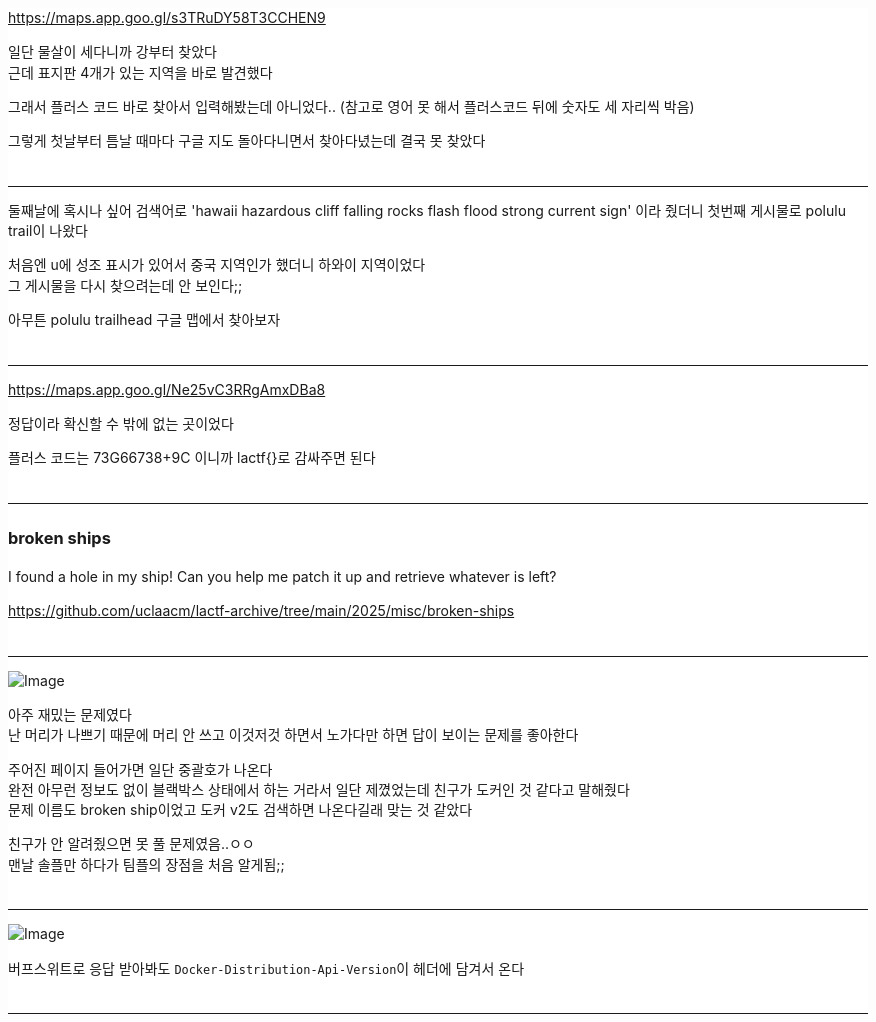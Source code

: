 <https://maps.app.goo.gl/s3TRuDY58T3CCHEN9>  

일단 물살이 세다니까 강부터 찾았다  
근데 표지판 4개가 있는 지역을 바로 발견했다  

그래서 플러스 코드 바로 찾아서 입력해봤는데 아니었다.. (참고로 영어 못 해서 플러스코드 뒤에 숫자도 세 자리씩 박음)

그렇게 첫날부터 틈날 때마다 구글 지도 돌아다니면서 찾아다녔는데 결국 못 찾았다  
<br>

---

둘째날에 혹시나 싶어 검색어로 'hawaii hazardous cliff falling rocks flash flood strong current sign' 이라 줬더니 첫번째 게시물로 polulu trail이 나왔다

처음엔 u에 성조 표시가 있어서 중국 지역인가 했더니 하와이 지역이었다  
그 게시물을 다시 찾으려는데 안 보인다;;

아무튼 polulu trailhead 구글 맵에서 찾아보자  
<br>

---

<https://maps.app.goo.gl/Ne25vC3RRgAmxDBa8>

정답이라 확신할 수 밖에 없는 곳이었다

플러스 코드는 73G66738+9C 이니까 lactf{}로 감싸주면 된다  
<br>

---

### broken ships

I found a hole in my ship! Can you help me patch it up and retrieve whatever is left?  
  
<https://github.com/uclaacm/lactf-archive/tree/main/2025/misc/broken-ships>  
<br>

---

![Image](https://blog.kakaocdn.net/dn/cC3pPf/btsMdrwZIUt/YTMSk4Yrd1LG1tCJcuvFa1/img.png)

아주 재밌는 문제였다  
난 머리가 나쁘기 때문에 머리 안 쓰고 이것저것 하면서 노가다만 하면 답이 보이는 문제를 좋아한다  

주어진 페이지 들어가면 일단 중괄호가 나온다  
완전 아무런 정보도 없이 블랙박스 상태에서 하는 거라서 일단 제꼈었는데 친구가 도커인 것 같다고 말해줬다  
문제 이름도 broken ship이었고 도커 v2도 검색하면 나온다길래 맞는 것 같았다  

친구가 안 알려줬으면 못 풀 문제였음..ㅇㅇ  
맨날 솔플만 하다가 팀플의 장점을 처음 알게됨;;  
<br>

---

![Image](https://blog.kakaocdn.net/dn/mPR6R/btsMez8FkBj/vv086RQzuamkdR8MfOF4TK/img.png)

버프스위트로 응답 받아봐도 `Docker-Distribution-Api-Version`이 헤더에 담겨서 온다  
<br>

---